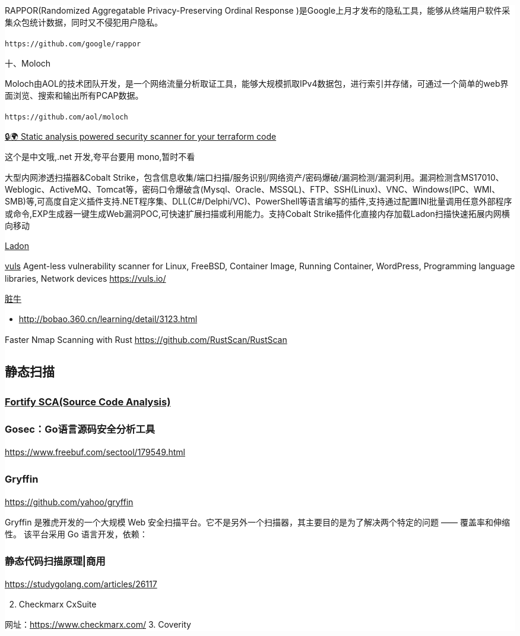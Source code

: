 RAPPOR(Randomized Aggregatable Privacy-Preserving Ordinal Response )是Google上月才发布的隐私工具，能够从终端用户软件采集众包统计数据，同时又不侵犯用户隐私。

    https://github.com/google/rappor

十、Moloch

Moloch由AOL的技术团队开发，是一个网络流量分析取证工具，能够大规模抓取IPv4数据包，进行索引并存储，可通过一个简单的web界面浏览、搜索和输出所有PCAP数据。

    https://github.com/aol/moloch

[🔒🌍 Static analysis powered security scanner for your terraform code](ttps://github.com/liamg/tfsec)

这个是中文哦,.net 开发,夸平台要用 mono,暂时不看

大型内网渗透扫描器&Cobalt Strike，包含信息收集/端口扫描/服务识别/网络资产/密码爆破/漏洞检测/漏洞利用。漏洞检测含MS17010、Weblogic、ActiveMQ、Tomcat等，密码口令爆破含(Mysql、Oracle、MSSQL)、FTP、SSH(Linux)、VNC、Windows(IPC、WMI、SMB)等,可高度自定义插件支持.NET程序集、DLL(C#/Delphi/VC)、PowerShell等语言编写的插件,支持通过配置INI批量调用任意外部程序或命令,EXP生成器一键生成Web漏洞POC,可快速扩展扫描或利用能力。支持Cobalt Strike插件化直接内存加载Ladon扫描快速拓展内网横向移动

[Ladon](https://github.com/k8gege/Ladon)

[vuls](https://github.com/future-architect/vuls)
Agent-less vulnerability scanner for Linux, FreeBSD, Container Image, Running Container, WordPress, Programming language libraries, Network devices https://vuls.io/

[脏牛](https://github.com/dirtycow/dirtycow.github.io)
+ http://bobao.360.cn/learning/detail/3123.html


Faster Nmap Scanning with Rust
https://github.com/RustScan/RustScan

## 静态扫描
### [Fortify SCA(Source Code Analysis)](/doc/sec/sec.scan.SAST.fortify.md)

### Gosec：Go语言源码安全分析工具
https://www.freebuf.com/sectool/179549.html

### Gryffin
https://github.com/yahoo/gryffin

Gryffin 是雅虎开发的一个大规模 Web 安全扫描平台。它不是另外一个扫描器，其主要目的是为了解决两个特定的问题 —— 覆盖率和伸缩性。
该平台采用 Go 语言开发，依赖：

### 静态代码扫描原理|商用

https://studygolang.com/articles/26117


2. Checkmarx CxSuite

网址：https://www.checkmarx.com/
3. Coverity
